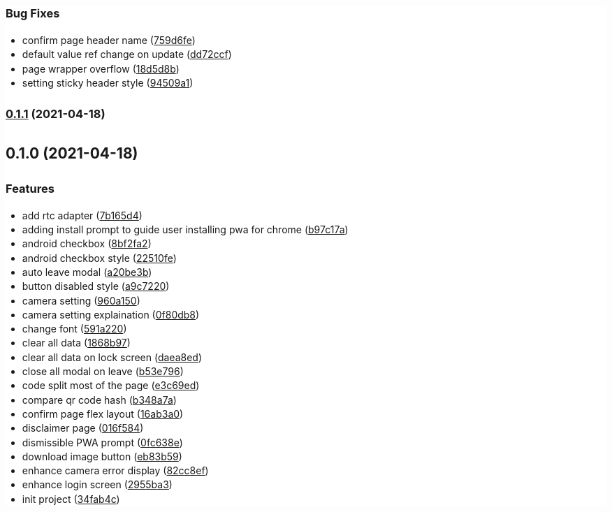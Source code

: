 
### Bug Fixes

* confirm page header name ([759d6fe](https://gitlab.com/codogo-b/back-home-safe/commit/759d6fe35633727cb7fe0278821ee4cd4e479db9))
* default value ref change on update ([dd72ccf](https://gitlab.com/codogo-b/back-home-safe/commit/dd72ccfc3e98b121d3e21a3341ffceece3ea301c))
* page wrapper overflow ([18d5d8b](https://gitlab.com/codogo-b/back-home-safe/commit/18d5d8bee6673ef74f9ae9a678a3ac28119bbbbb))
* setting sticky header style ([94509a1](https://gitlab.com/codogo-b/back-home-safe/commit/94509a1a64690d90b206238882dd6f646f427fcf))

### [0.1.1](https://gitlab.com/codogo-b/back-home-safe/compare/v0.1.0...v0.1.1) (2021-04-18)

## 0.1.0 (2021-04-18)


### Features

* add rtc adapter ([7b165d4](https://gitlab.com/codogo-b/back-home-safe/commit/7b165d4b4ca2471fb4dcc6e1d83908d68ebefa51))
* adding install prompt to guide user installing pwa for chrome ([b97c17a](https://gitlab.com/codogo-b/back-home-safe/commit/b97c17a24048d0095a3c59272bcab8b0f0940877))
* android checkbox ([8bf2fa2](https://gitlab.com/codogo-b/back-home-safe/commit/8bf2fa28e6b0aef03df9827f9e4d0d413b6bb97d))
* android checkbox style ([22510fe](https://gitlab.com/codogo-b/back-home-safe/commit/22510fee9429afa701b6efc56004cb90a3280b66))
* auto leave modal ([a20be3b](https://gitlab.com/codogo-b/back-home-safe/commit/a20be3bd8c4ad71da4c16a3c133761c3b85f7796))
* button disabled style ([a9c7220](https://gitlab.com/codogo-b/back-home-safe/commit/a9c722036f453e98abc6b2a63e25dc802d3f3707))
* camera setting ([960a150](https://gitlab.com/codogo-b/back-home-safe/commit/960a150a7a62e933dd85528fe5a5b0c5a156b2a8))
* camera setting explaination ([0f80db8](https://gitlab.com/codogo-b/back-home-safe/commit/0f80db87ea4cba6f70c56bb341db35240f4a53e0))
* change font ([591a220](https://gitlab.com/codogo-b/back-home-safe/commit/591a22008d911531f8d0a01f6cb55eebc0673310))
* clear all data ([1868b97](https://gitlab.com/codogo-b/back-home-safe/commit/1868b970943059112ca6565497839f177068a2f2))
* clear all data on lock screen ([daea8ed](https://gitlab.com/codogo-b/back-home-safe/commit/daea8ed1be86d72f166c095e3fd1d87cae72c8de))
* close all modal on leave ([b53e796](https://gitlab.com/codogo-b/back-home-safe/commit/b53e796262262109864ba2aaa30fee9ef5fc86f2))
* code split most of the page ([e3c69ed](https://gitlab.com/codogo-b/back-home-safe/commit/e3c69ed03c34a09aa23c053ce5d01ae7e073c07f))
* compare qr code hash ([b348a7a](https://gitlab.com/codogo-b/back-home-safe/commit/b348a7af40adc0f38a194bf19afe08784542e72a))
* confirm page flex layout ([16ab3a0](https://gitlab.com/codogo-b/back-home-safe/commit/16ab3a09845d94d3e653ee077714224f7b1080c6))
* disclaimer page ([016f584](https://gitlab.com/codogo-b/back-home-safe/commit/016f5848d550e74a0d8e30dbf6a1a57e93db6b78))
* dismissible PWA prompt ([0fc638e](https://gitlab.com/codogo-b/back-home-safe/commit/0fc638eda427d82b4a7d0094807399dd4695e8f2))
* download image button ([eb83b59](https://gitlab.com/codogo-b/back-home-safe/commit/eb83b59e9c3cd91eac209c4fed489337cf043da1))
* enhance camera error display ([82cc8ef](https://gitlab.com/codogo-b/back-home-safe/commit/82cc8ef4f7bd733dc7bba81d102331b671305b5d))
* enhance login screen ([2955ba3](https://gitlab.com/codogo-b/back-home-safe/commit/2955ba39cf48ac5cad62afc396ed1ce38ae345b8))
* init project ([34fab4c](https://gitlab.com/codogo-b/back-home-safe/commit/34fab4ccf3eb5e48d30e32985c49d404895088f0))